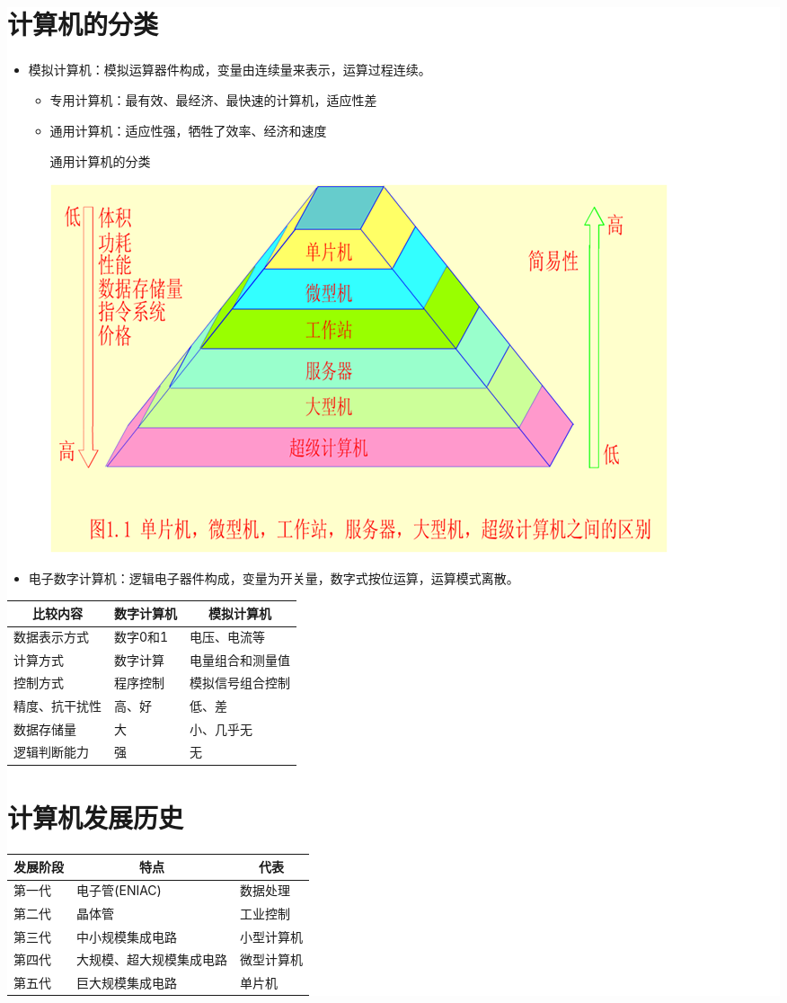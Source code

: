 # 计算机的分类

- 模拟计算机：模拟运算器件构成，变量由连续量来表示，运算过程连续。

    - 专用计算机：最有效、最经济、最快速的计算机，适应性差

    - 通用计算机：适应性强，牺牲了效率、经济和速度

        通用计算机的分类

        ![image-20240518113439421](./%E8%AE%A1%E7%BB%84.assets/image-20240518113439421.png)

- 电子数字计算机：逻辑电子器件构成，变量为开关量，数字式按位运算，运算模式离散。

| 比较内容       | 数字计算机 | 模拟计算机       |
| -------------- | ---------- | ---------------- |
| 数据表示方式   | 数字0和1   | 电压、电流等     |
| 计算方式       | 数字计算   | 电量组合和测量值 |
| 控制方式       | 程序控制   | 模拟信号组合控制 |
| 精度、抗干扰性 | 高、好     | 低、差           |
| 数据存储量     | 大         | 小、几乎无       |
| 逻辑判断能力   | 强         | 无               |

# 计算机发展历史

| 发展阶段 | 特点                     | 代表       |
| -------- | ------------------------ | ---------- |
| 第一代   | 电子管(ENIAC)            | 数据处理   |
| 第二代   | 晶体管                   | 工业控制   |
| 第三代   | 中小规模集成电路         | 小型计算机 |
| 第四代   | 大规模、超大规模集成电路 | 微型计算机 |
| 第五代   | 巨大规模集成电路         | 单片机     |
